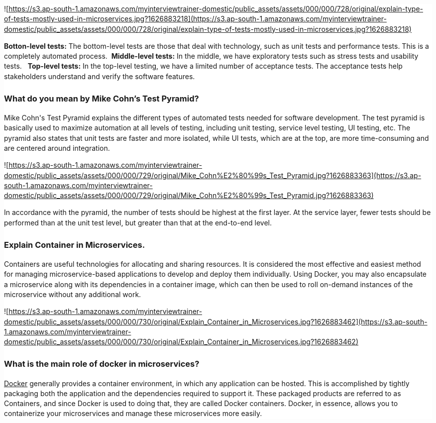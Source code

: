 ![https://s3.ap-south-1.amazonaws.com/myinterviewtrainer-domestic/public_assets/assets/000/000/728/original/explain-type-of-tests-mostly-used-in-microservices.jpg?1626883218](https://s3.ap-south-1.amazonaws.com/myinterviewtrainer-domestic/public_assets/assets/000/000/728/original/explain-type-of-tests-mostly-used-in-microservices.jpg?1626883218)

**Botton-level tests:** The bottom-level tests are those that deal with technology, such as unit tests and performance tests. This is a completely automated process.  **Middle-level tests:** In the middle, we have exploratory tests such as stress tests and usability tests.   **Top-level tests:** In the top-level testing, we have a limited number of acceptance tests. The acceptance tests help stakeholders understand and verify the software features.

### **What do you mean by Mike Cohn’s Test Pyramid?**

Mike Cohn's Test Pyramid explains the different types of automated tests needed for software development. The test pyramid is basically used to maximize automation at all levels of testing, including unit testing, service level testing, UI testing, etc. The pyramid also states that unit tests are faster and more isolated, while UI tests, which are at the top, are more time-consuming and are centered around integration.

![https://s3.ap-south-1.amazonaws.com/myinterviewtrainer-domestic/public_assets/assets/000/000/729/original/Mike_Cohn%E2%80%99s_Test_Pyramid.jpg?1626883363](https://s3.ap-south-1.amazonaws.com/myinterviewtrainer-domestic/public_assets/assets/000/000/729/original/Mike_Cohn%E2%80%99s_Test_Pyramid.jpg?1626883363)

In accordance with the pyramid, the number of tests should be highest at the first layer. At the service layer, fewer tests should be performed than at the unit test level, but greater than that at the end-to-end level.

### **Explain Container in Microservices.**

Containers are useful technologies for allocating and sharing resources. It is considered the most effective and easiest method for managing microservice-based applications to develop and deploy them individually. Using Docker, you may also encapsulate a microservice along with its dependencies in a container image, which can then be used to roll on-demand instances of the microservice without any additional work.

![https://s3.ap-south-1.amazonaws.com/myinterviewtrainer-domestic/public_assets/assets/000/000/730/original/Explain_Container_in_Microservices.jpg?1626883462](https://s3.ap-south-1.amazonaws.com/myinterviewtrainer-domestic/public_assets/assets/000/000/730/original/Explain_Container_in_Microservices.jpg?1626883462)

### **What is the main role of docker in microservices?**

[Docker](https://www.interviewbit.com/docker-interview-questions/) generally provides a container environment, in which any application can be hosted. This is accomplished by tightly packaging both the application and the dependencies required to support it. These packaged products are referred to as Containers, and since Docker is used to doing that, they are called Docker containers. Docker, in essence, allows you to containerize your microservices and manage these microservices more easily.